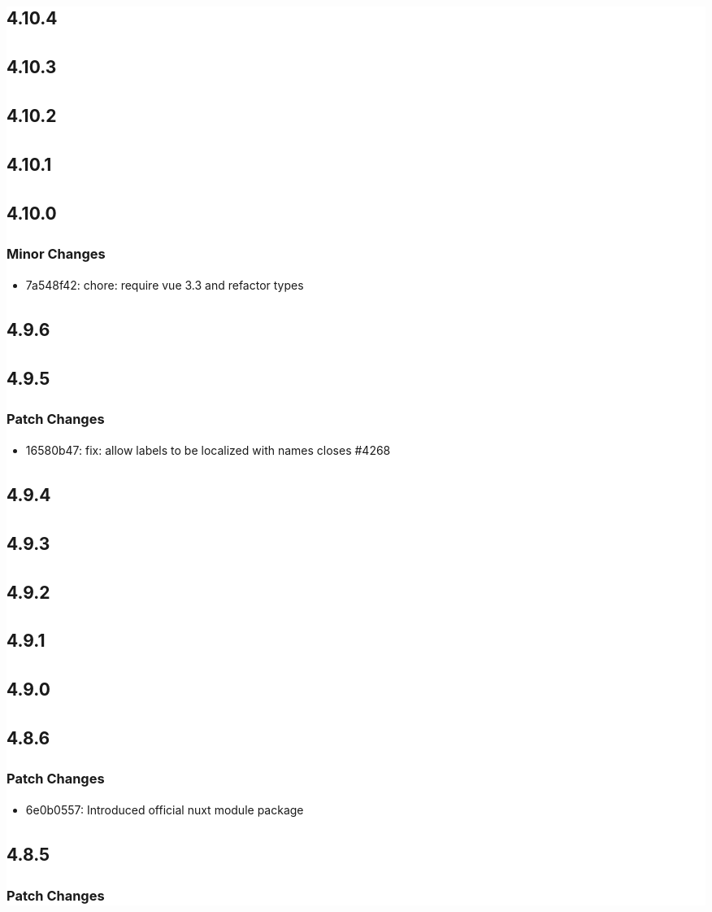 ## 4.10.4

## 4.10.3

## 4.10.2

## 4.10.1

## 4.10.0

### Minor Changes

- 7a548f42: chore: require vue 3.3 and refactor types

## 4.9.6

## 4.9.5

### Patch Changes

- 16580b47: fix: allow labels to be localized with names closes #4268

## 4.9.4

## 4.9.3

## 4.9.2

## 4.9.1

## 4.9.0

## 4.8.6

### Patch Changes

- 6e0b0557: Introduced official nuxt module package

## 4.8.5

### Patch Changes
